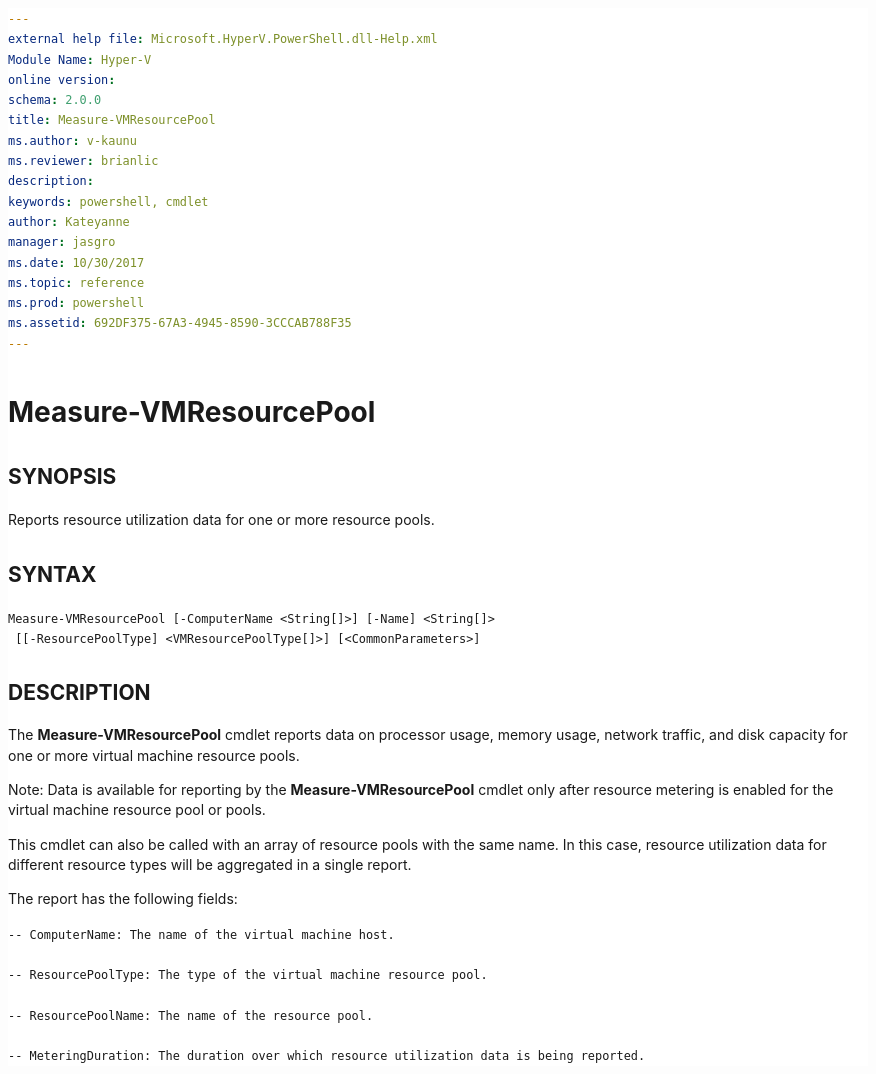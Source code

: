 ```yaml
---
external help file: Microsoft.HyperV.PowerShell.dll-Help.xml
Module Name: Hyper-V
online version: 
schema: 2.0.0
title: Measure-VMResourcePool
ms.author: v-kaunu
ms.reviewer: brianlic
description: 
keywords: powershell, cmdlet
author: Kateyanne
manager: jasgro
ms.date: 10/30/2017
ms.topic: reference
ms.prod: powershell
ms.assetid: 692DF375-67A3-4945-8590-3CCCAB788F35
---
```


# Measure-VMResourcePool

## SYNOPSIS
Reports resource utilization data for one or more resource pools.

## SYNTAX

```
Measure-VMResourcePool [-ComputerName <String[]>] [-Name] <String[]>
 [[-ResourcePoolType] <VMResourcePoolType[]>] [<CommonParameters>]
```

## DESCRIPTION
The **Measure-VMResourcePool** cmdlet reports data on processor usage, memory usage, network traffic, and disk capacity for one or more virtual machine resource pools.

Note: Data is available for reporting by the **Measure-VMResourcePool** cmdlet only after resource metering is enabled for the virtual machine resource pool or pools.

This cmdlet can also be called with an array of resource pools with the same name.
In this case, resource utilization data for different resource types will be aggregated in a single report.

The report has the following fields: 

    -- ComputerName: The name of the virtual machine host. 

    -- ResourcePoolType: The type of the virtual machine resource pool. 

    -- ResourcePoolName: The name of the resource pool. 

    -- MeteringDuration: The duration over which resource utilization data is being reported.
